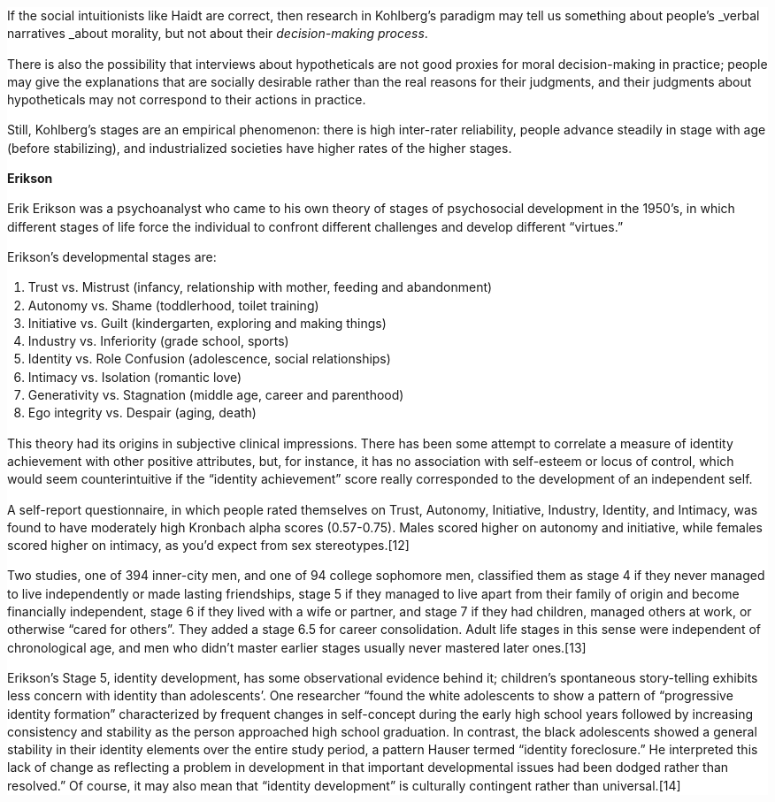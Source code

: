 If the social intuitionists like Haidt are correct, then research in Kohlberg’s paradigm may tell us something about people’s _verbal narratives _about morality, but not about their _decision-making process_.

There is also the possibility that interviews about hypotheticals are not good proxies for moral decision-making in practice; people may give the explanations that are socially desirable rather than the real reasons for their judgments, and their judgments about hypotheticals may not correspond to their actions in practice.

Still, Kohlberg’s stages are an empirical phenomenon: there is high inter-rater reliability, people  advance steadily in stage with age (before stabilizing), and industrialized societies have higher rates of the higher stages.

**Erikson**

Erik Erikson was a psychoanalyst who came to his own theory of stages of psychosocial development in the 1950’s, in which different stages of life force the individual to confront different challenges and develop different “virtues.”

Erikson’s developmental stages are:



1. Trust vs. Mistrust (infancy, relationship with mother, feeding and abandonment)
2. Autonomy vs. Shame (toddlerhood, toilet training)
3. Initiative vs. Guilt (kindergarten, exploring and making things)
4. Industry vs. Inferiority (grade school, sports)
5. Identity vs. Role Confusion (adolescence, social relationships)
6. Intimacy vs. Isolation (romantic love)
7. Generativity vs. Stagnation (middle age, career and parenthood)
8. Ego integrity vs. Despair (aging, death)

This theory had its origins in subjective clinical impressions. There has been some attempt to correlate a measure of identity achievement with other positive attributes, but, for instance, it has no association with self-esteem or locus of control, which would seem counterintuitive if the “identity achievement” score really corresponded to the development of an independent self.

A self-report questionnaire, in which people rated themselves on Trust, Autonomy, Initiative, Industry, Identity, and Intimacy, was found to have moderately high Kronbach alpha scores (0.57-0.75).  Males scored higher on autonomy and initiative, while females scored higher on intimacy, as you’d expect from sex stereotypes.[12]

Two studies, one of 394 inner-city men, and one of 94 college sophomore men, classified them as stage 4 if they never managed to live independently or made lasting friendships, stage 5 if they managed to live apart from their family of origin and become financially independent, stage 6 if they lived with a wife or partner, and stage 7 if they had children, managed others at work, or otherwise “cared for others”. They added a stage 6.5 for career consolidation.   Adult life stages in this sense were independent of chronological age, and men who didn’t master earlier stages usually never mastered later ones.[13]

Erikson’s Stage 5, identity development, has some observational evidence behind it; children’s spontaneous story-telling exhibits less concern with identity than adolescents’.  One researcher “found the white adolescents to show a pattern of “progressive identity formation” characterized by frequent changes in self-concept during the early high school years followed by increasing consistency and stability as the person approached high school graduation. In contrast, the black adolescents showed a general stability in their identity elements over the entire study period, a pattern Hauser termed “identity foreclosure.” He interpreted this lack of change as reflecting a problem in development in that important developmental issues had been dodged rather than resolved.”  Of course, it may also mean that “identity development” is culturally contingent rather than universal.[14]
